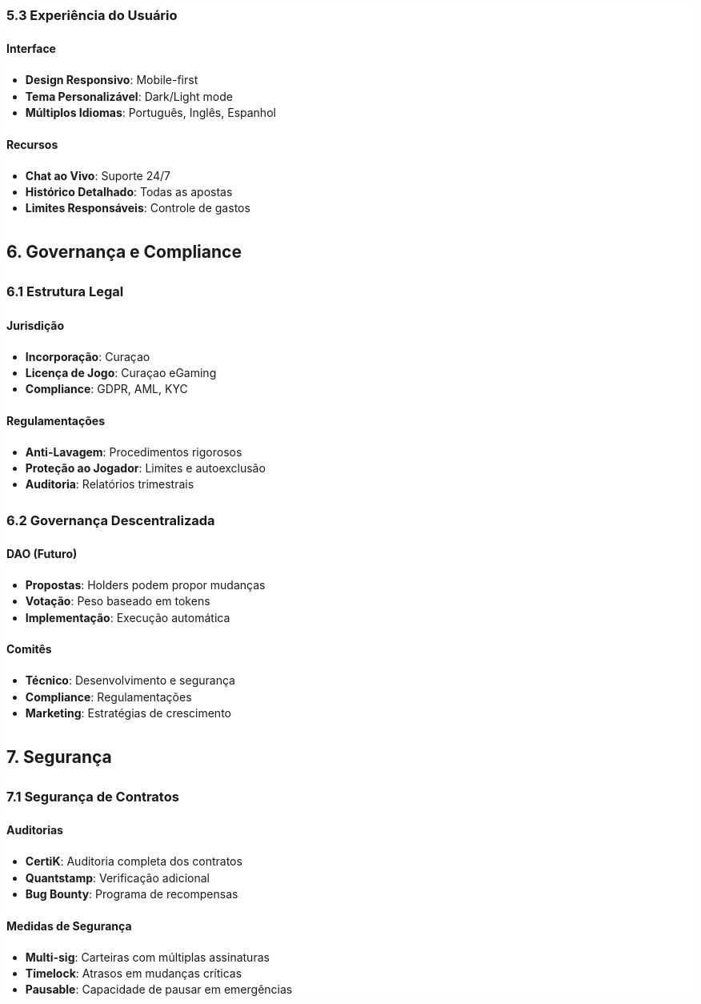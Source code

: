 ### 5.3 Experiência do Usuário

#### Interface
- **Design Responsivo**: Mobile-first
- **Tema Personalizável**: Dark/Light mode
- **Múltiplos Idiomas**: Português, Inglês, Espanhol

#### Recursos
- **Chat ao Vivo**: Suporte 24/7
- **Histórico Detalhado**: Todas as apostas
- **Limites Responsáveis**: Controle de gastos

## 6. Governança e Compliance

### 6.1 Estrutura Legal

#### Jurisdição
- **Incorporação**: Curaçao
- **Licença de Jogo**: Curaçao eGaming
- **Compliance**: GDPR, AML, KYC

#### Regulamentações
- **Anti-Lavagem**: Procedimentos rigorosos
- **Proteção ao Jogador**: Limites e autoexclusão
- **Auditoria**: Relatórios trimestrais

### 6.2 Governança Descentralizada

#### DAO (Futuro)
- **Propostas**: Holders podem propor mudanças
- **Votação**: Peso baseado em tokens
- **Implementação**: Execução automática

#### Comitês
- **Técnico**: Desenvolvimento e segurança
- **Compliance**: Regulamentações
- **Marketing**: Estratégias de crescimento

## 7. Segurança

### 7.1 Segurança de Contratos

#### Auditorias
- **CertiK**: Auditoria completa dos contratos
- **Quantstamp**: Verificação adicional
- **Bug Bounty**: Programa de recompensas

#### Medidas de Segurança
- **Multi-sig**: Carteiras com múltiplas assinaturas
- **Timelock**: Atrasos em mudanças críticas
- **Pausable**: Capacidade de pausar em emergências

